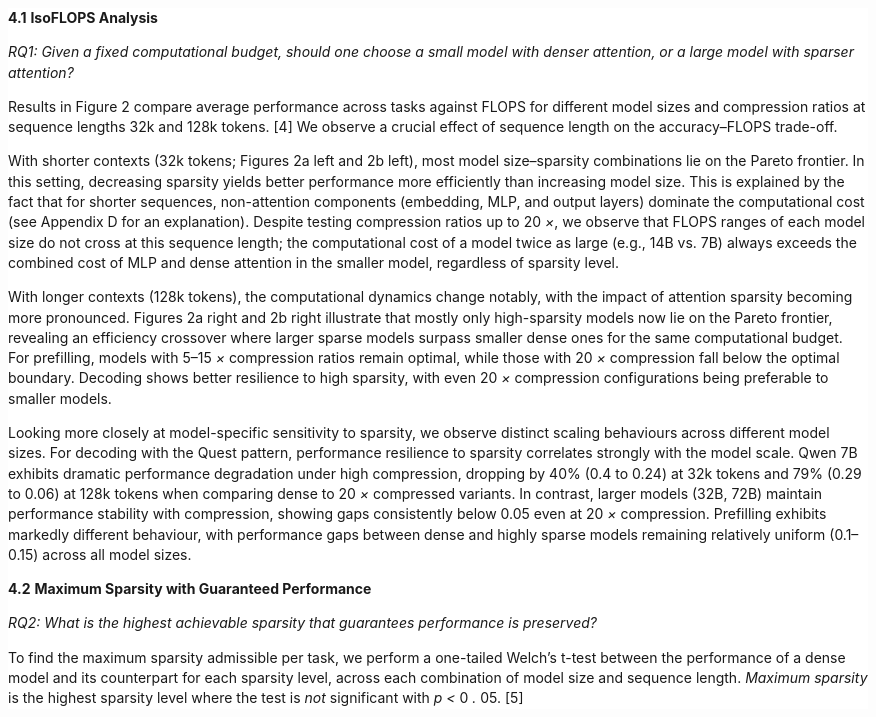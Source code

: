 **4.1** **IsoFLOPS Analysis**

*RQ1: Given a fixed computational budget, should one choose a small model with denser attention, or*
*a large model with sparser attention?*

Results in Figure 2 compare average performance across tasks against FLOPS for different model
sizes and compression ratios at sequence lengths 32k and 128k tokens. [4] We observe a crucial effect
of sequence length on the accuracy–FLOPS trade-off.

With shorter contexts (32k tokens; Figures 2a left and 2b left), most model size–sparsity combinations
lie on the Pareto frontier. In this setting, decreasing sparsity yields better performance more efficiently
than increasing model size. This is explained by the fact that for shorter sequences, non-attention
components (embedding, MLP, and output layers) dominate the computational cost (see Appendix D
for an explanation). Despite testing compression ratios up to 20 *×*, we observe that FLOPS ranges
of each model size do not cross at this sequence length; the computational cost of a model twice as
large (e.g., 14B vs. 7B) always exceeds the combined cost of MLP and dense attention in the smaller
model, regardless of sparsity level.

With longer contexts (128k tokens), the computational dynamics change notably, with the impact of
attention sparsity becoming more pronounced. Figures 2a right and 2b right illustrate that mostly
only high-sparsity models now lie on the Pareto frontier, revealing an efficiency crossover where
larger sparse models surpass smaller dense ones for the same computational budget. For prefilling,
models with 5–15 *×* compression ratios remain optimal, while those with 20 *×* compression fall below
the optimal boundary. Decoding shows better resilience to high sparsity, with even 20 *×* compression
configurations being preferable to smaller models.

Looking more closely at model-specific sensitivity to sparsity, we observe distinct scaling behaviours
across different model sizes. For decoding with the Quest pattern, performance resilience to sparsity
correlates strongly with the model scale. Qwen 7B exhibits dramatic performance degradation under
high compression, dropping by 40% (0.4 to 0.24) at 32k tokens and 79% (0.29 to 0.06) at 128k
tokens when comparing dense to 20 *×* compressed variants. In contrast, larger models (32B, 72B)
maintain performance stability with compression, showing gaps consistently below 0.05 even at 20 *×*
compression. Prefilling exhibits markedly different behaviour, with performance gaps between dense
and highly sparse models remaining relatively uniform (0.1–0.15) across all model sizes.

**4.2** **Maximum Sparsity with Guaranteed Performance**

*RQ2: What is the highest achievable sparsity that guarantees performance is preserved?*

To find the maximum sparsity admissible per task, we perform a one-tailed Welch’s t-test between
the performance of a dense model and its counterpart for each sparsity level, across each combination
of model size and sequence length. *Maximum sparsity* is the highest sparsity level where the test is
*not* significant with *p <* 0 *.* 05. [5]
